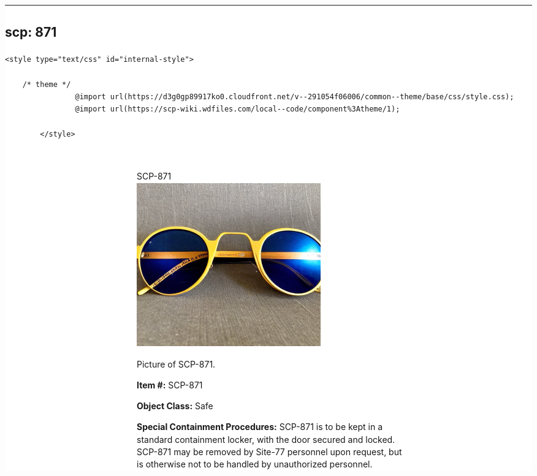 
---
scp: 871
---

<head>
    <title>871 - SCP Foundation</title>
    
    <style type="text/css" id="internal-style">
                
        /* theme */
                    @import url(https://d3g0gp89917ko0.cloudfront.net/v--291054f06006/common--theme/base/css/style.css);
                    @import url(https://scp-wiki.wdfiles.com/local--code/component%3Atheme/1);
            
            </style>
<style>
iframe.scpnet-interwiki-frame { height: 0; }
</style>

</head>

<div id="main-content" style="margin: 50px 206px 20px 215px;">
<div id="action-area-top"></div>
<div id="page-title">SCP-871</div>
<div id="page-content">
<div style="text-align: right;"></div>
<div class="scp-image-block block-right" style="width:300px;"><img src="https://raw.githubusercontent.com/lucmaki/this-scp-does-not-exist/main/imgs/871.png" style="width:300px;" alt="871.jpg" class="image">
<div class="scp-image-caption" style="width:300px;">
<p>Picture of SCP-871.</p>
</div>
</div>
<p><strong>Item #:</strong> SCP-871</p>
<p><strong>Object Class:</strong> Safe</p>
<p><strong>Special Containment Procedures:</strong> SCP-871 is to be kept in a standard containment locker, with the door secured and locked. SCP-871 may be removed by Site-77 personnel upon request, but is otherwise not to be handled by unauthorized personnel.</p>